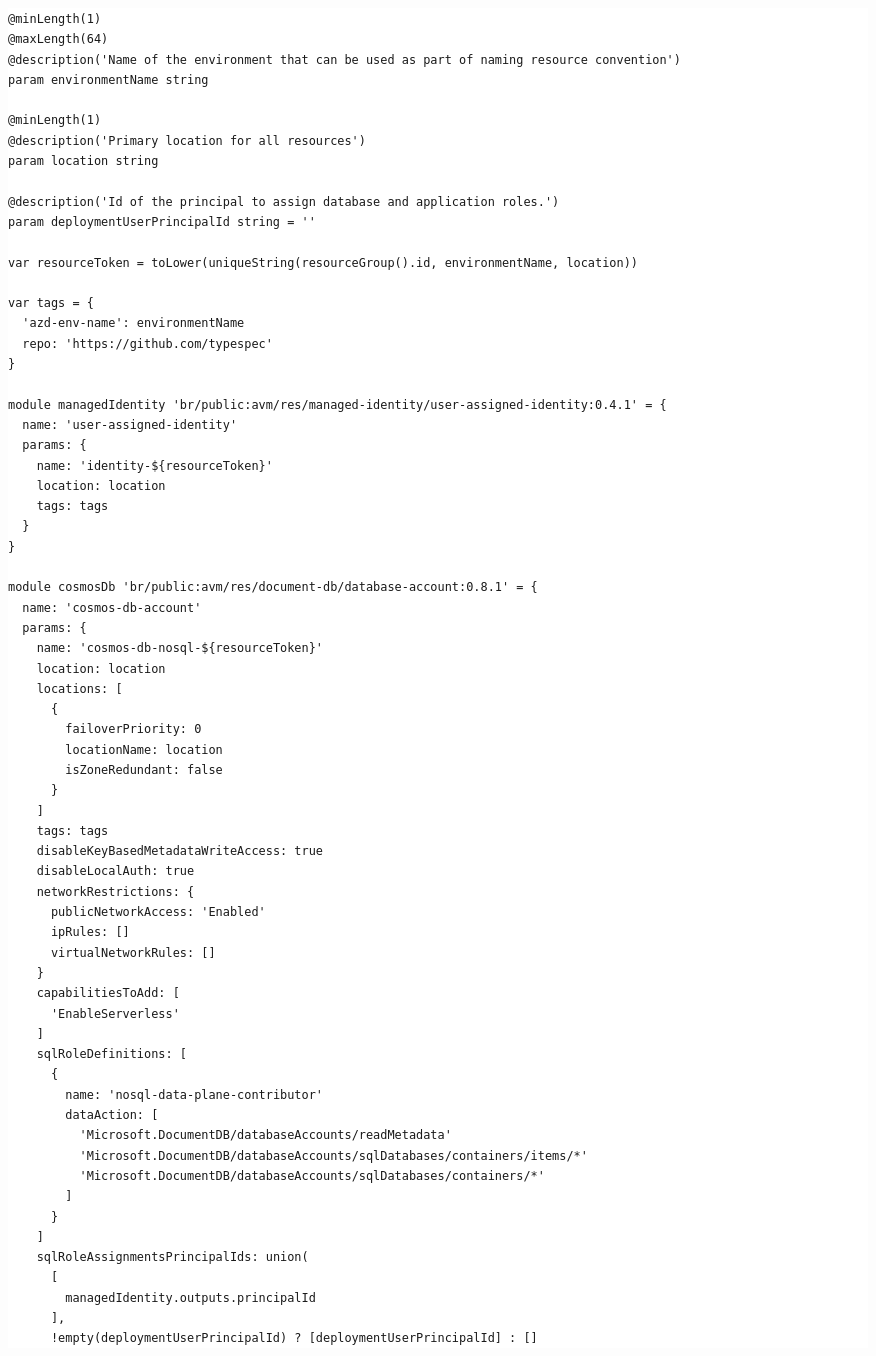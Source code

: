     @minLength(1)
    @maxLength(64)
    @description('Name of the environment that can be used as part of naming resource convention')
    param environmentName string
    
    @minLength(1)
    @description('Primary location for all resources')
    param location string
    
    @description('Id of the principal to assign database and application roles.')
    param deploymentUserPrincipalId string = ''
    
    var resourceToken = toLower(uniqueString(resourceGroup().id, environmentName, location))
    
    var tags = {
      'azd-env-name': environmentName
      repo: 'https://github.com/typespec'
    }
    
    module managedIdentity 'br/public:avm/res/managed-identity/user-assigned-identity:0.4.1' = {
      name: 'user-assigned-identity'
      params: {
        name: 'identity-${resourceToken}'
        location: location
        tags: tags
      }
    }
    
    module cosmosDb 'br/public:avm/res/document-db/database-account:0.8.1' = {
      name: 'cosmos-db-account'
      params: {
        name: 'cosmos-db-nosql-${resourceToken}'
        location: location
        locations: [
          {
            failoverPriority: 0
            locationName: location
            isZoneRedundant: false
          }
        ]
        tags: tags
        disableKeyBasedMetadataWriteAccess: true
        disableLocalAuth: true
        networkRestrictions: {
          publicNetworkAccess: 'Enabled'
          ipRules: []
          virtualNetworkRules: []
        }
        capabilitiesToAdd: [
          'EnableServerless'
        ]
        sqlRoleDefinitions: [
          {
            name: 'nosql-data-plane-contributor'
            dataAction: [
              'Microsoft.DocumentDB/databaseAccounts/readMetadata'
              'Microsoft.DocumentDB/databaseAccounts/sqlDatabases/containers/items/*'
              'Microsoft.DocumentDB/databaseAccounts/sqlDatabases/containers/*'
            ]
          }
        ]
        sqlRoleAssignmentsPrincipalIds: union(
          [
            managedIdentity.outputs.principalId
          ],
          !empty(deploymentUserPrincipalId) ? [deploymentUserPrincipalId] : []